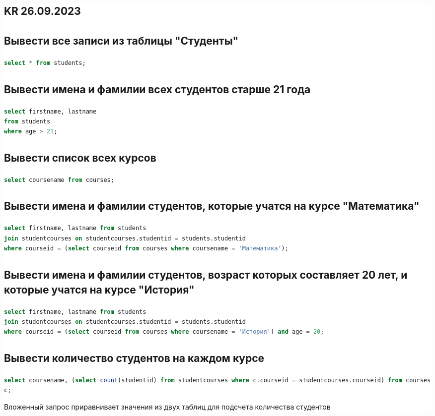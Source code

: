 

## KR 26.09.2023

##  Вывести все записи из таблицы "Студенты"

```sql
select * from students;
```


## Вывести имена и фамилии всех студентов старше 21 года

```sql
select firstname, lastname
from students
where age > 21;
```


##  Вывести список всех курсов

```sql
select coursename from courses;
```


##  Вывести имена и фамилии студентов, которые учатся на курсе "Математика"

```sql
select firstname, lastname from students
join studentcourses on studentcourses.studentid = students.studentid
where courseid = (select courseid from courses where coursename = 'Математика');
```

## Вывести имена и фамилии студентов, возраст которых составляет 20 лет, и которые учатся на курсе "История"

```sql
select firstname, lastname from students
join studentcourses on studentcourses.studentid = students.studentid
where courseid = (select courseid from courses where coursename = 'История') and age = 20;
```


##  Вывести количество студентов на каждом курсе

```sql
select coursename, (select count(studentid) from studentcourses where c.courseid = studentcourses.courseid) from courses c;
```
Вложенный запрос приравнивает значения из двух таблиц для подсчета количества студентов
